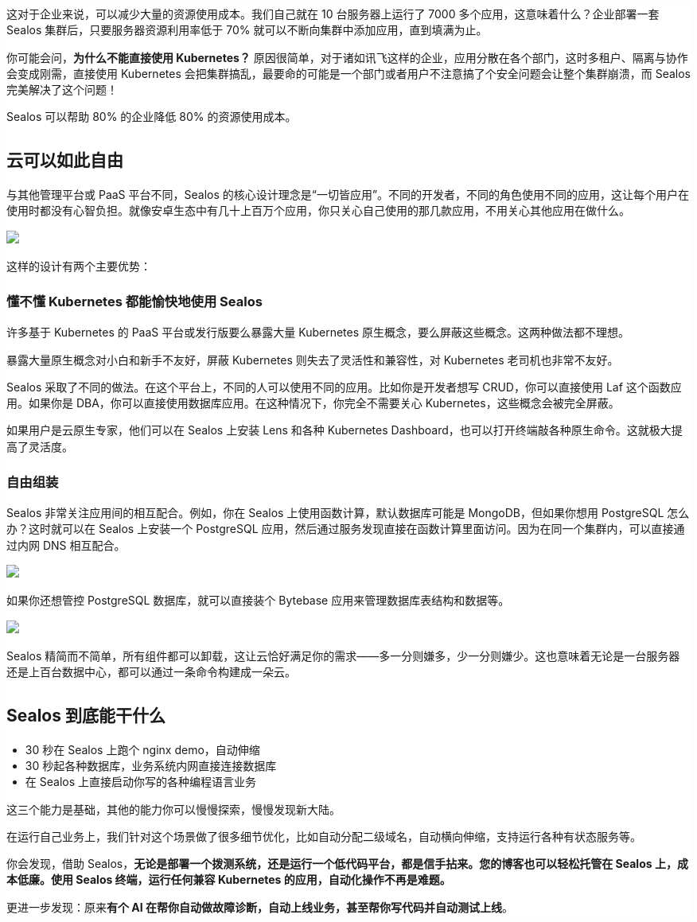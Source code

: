 这对于企业来说，可以减少大量的资源使用成本。我们自己就在 10 台服务器上运行了 7000 多个应用，这意味着什么？企业部署一套 Sealos 集群后，只要服务器资源利用率低于 70% 就可以不断向集群中添加应用，直到填满为止。

你可能会问，**为什么不能直接使用 Kubernetes？** 原因很简单，对于诸如讯飞这样的企业，应用分散在各个部门，这时多租户、隔离与协作会变成刚需，直接使用 Kubernetes 会把集群搞乱，最要命的可能是一个部门或者用户不注意搞了个安全问题会让整个集群崩溃，而 Sealos 完美解决了这个问题！

Sealos 可以帮助 80% 的企业降低 80% 的资源使用成本。

## 云可以如此自由

与其他管理平台或 PaaS 平台不同，Sealos 的核心设计理念是“一切皆应用”。不同的开发者，不同的角色使用不同的应用，这让每个用户在使用时都没有心智负担。就像安卓生态中有几十上百万个应用，你只关心自己使用的那几款应用，不用关心其他应用在做什么。

![](https://jsd.onmicrosoft.cn/gh/yangchuansheng/imghosting6@main/uPic/2023-11-28-22-31-1n7uL8.png)

这样的设计有两个主要优势：

### 懂不懂 Kubernetes 都能愉快地使用 Sealos

许多基于 Kubernetes 的 PaaS 平台或发行版要么暴露大量 Kubernetes 原生概念，要么屏蔽这些概念。这两种做法都不理想。

暴露大量原生概念对小白和新手不友好，屏蔽 Kubernetes 则失去了灵活性和兼容性，对 Kubernetes 老司机也非常不友好。

Sealos 采取了不同的做法。在这个平台上，不同的人可以使用不同的应用。比如你是开发者想写 CRUD，你可以直接使用 Laf 这个函数应用。如果你是 DBA，你可以直接使用数据库应用。在这种情况下，你完全不需要关心 Kubernetes，这些概念会被完全屏蔽。

如果用户是云原生专家，他们可以在 Sealos 上安装 Lens 和各种 Kubernetes Dashboard，也可以打开终端敲各种原生命令。这就极大提高了灵活度。

### 自由组装

Sealos 非常关注应用间的相互配合。例如，你在 Sealos 上使用函数计算，默认数据库可能是 MongoDB，但如果你想用 PostgreSQL 怎么办？这时就可以在 Sealos 上安装一个 PostgreSQL 应用，然后通过服务发现直接在函数计算里面访问。因为在同一个集群内，可以直接通过内网 DNS 相互配合。

![](https://jsd.onmicrosoft.cn/gh/yangchuansheng/imghosting6@main/uPic/2023-11-28-22-32-TAPtXt.jpg)

如果你还想管控 PostgreSQL 数据库，就可以直接装个 Bytebase 应用来管理数据库表结构和数据等。

![](https://jsd.onmicrosoft.cn/gh/yangchuansheng/imghosting6@main/uPic/2023-11-28-22-32-WJ9q62.jpg)

Sealos 精简而不简单，所有组件都可以卸载，这让云恰好满足你的需求——多一分则嫌多，少一分则嫌少。这也意味着无论是一台服务器还是上百台数据中心，都可以通过一条命令构建成一朵云。

## Sealos 到底能干什么

- 30 秒在 Sealos 上跑个 nginx demo，自动伸缩
- 30 秒起各种数据库，业务系统内网直接连接数据库 
- 在 Sealos 上直接启动你写的各种编程语言业务

这三个能力是基础，其他的能力你可以慢慢探索，慢慢发现新大陆。

在运行自己业务上，我们针对这个场景做了很多细节优化，比如自动分配二级域名，自动横向伸缩，支持运行各种有状态服务等。

你会发现，借助 Sealos，**无论是部署一个拨测系统，还是运行一个低代码平台，都是信手拈来。您的博客也可以轻松托管在 Sealos 上，成本低廉。使用 Sealos 终端，运行任何兼容 Kubernetes 的应用，自动化操作不再是难题。**

更进一步发现：原来**有个 AI 在帮你自动做故障诊断，自动上线业务，甚至帮你写代码并自动测试上线**。
